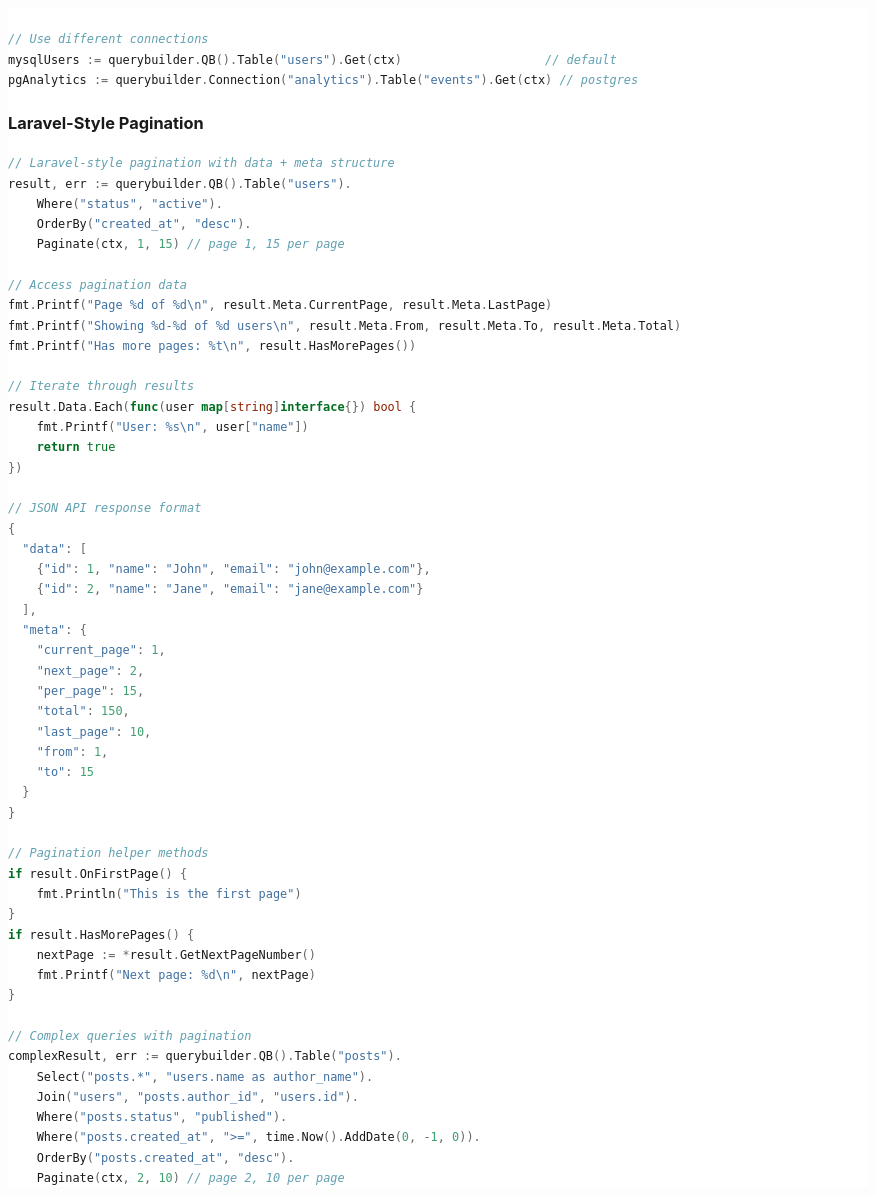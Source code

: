 ```go

// Use different connections
mysqlUsers := querybuilder.QB().Table("users").Get(ctx)                    // default
pgAnalytics := querybuilder.Connection("analytics").Table("events").Get(ctx) // postgres
```

### Laravel-Style Pagination
```go
// Laravel-style pagination with data + meta structure
result, err := querybuilder.QB().Table("users").
    Where("status", "active").
    OrderBy("created_at", "desc").
    Paginate(ctx, 1, 15) // page 1, 15 per page

// Access pagination data
fmt.Printf("Page %d of %d\n", result.Meta.CurrentPage, result.Meta.LastPage)
fmt.Printf("Showing %d-%d of %d users\n", result.Meta.From, result.Meta.To, result.Meta.Total)
fmt.Printf("Has more pages: %t\n", result.HasMorePages())

// Iterate through results
result.Data.Each(func(user map[string]interface{}) bool {
    fmt.Printf("User: %s\n", user["name"])
    return true
})

// JSON API response format
{
  "data": [
    {"id": 1, "name": "John", "email": "john@example.com"},
    {"id": 2, "name": "Jane", "email": "jane@example.com"}
  ],
  "meta": {
    "current_page": 1,
    "next_page": 2,
    "per_page": 15,
    "total": 150,
    "last_page": 10,
    "from": 1,
    "to": 15
  }
}

// Pagination helper methods
if result.OnFirstPage() {
    fmt.Println("This is the first page")
}
if result.HasMorePages() {
    nextPage := *result.GetNextPageNumber()
    fmt.Printf("Next page: %d\n", nextPage)
}

// Complex queries with pagination
complexResult, err := querybuilder.QB().Table("posts").
    Select("posts.*", "users.name as author_name").
    Join("users", "posts.author_id", "users.id").
    Where("posts.status", "published").
    Where("posts.created_at", ">=", time.Now().AddDate(0, -1, 0)).
    OrderBy("posts.created_at", "desc").
    Paginate(ctx, 2, 10) // page 2, 10 per page
```
